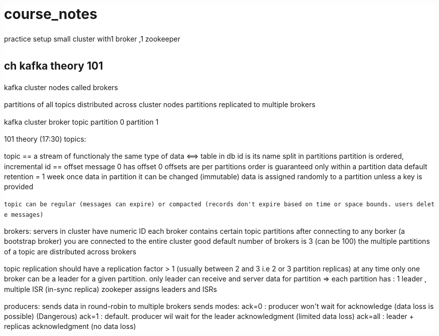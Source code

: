 course_notes
============
practice setup small cluster with1 broker ,1 zookeeper

ch kafka theory 101
--------------------
kafka cluster nodes called brokers 

partitions of all topics distributed across cluster nodes
partitions replicated  to multiple brokers

kafka cluster
    broker
        topic
            partition 0
            partition 1

101 theory  (17:30)
topics:

topic == a stream of functionaly the same type of data
    <==> table in db  id is its name
    split in partitions
       partition is ordered, incremental id  == offset
       message 0 has offset 0
       offsets are per partitions
       order is guaranteed only within a partition
       data default retention = 1 week
       once data in partition it can be changed (immutable)
              data is assigned randomly to a partition unless a key is provided

    
    topic can be regular (messages can expire) or compacted (records don't expire based on time or space bounds. users delete messages)

 brokers:
    servers in cluster
    have numeric ID
    each broker contains certain topic partitions
    after connecting to any borker (a bootstrap broker) you are connected to the entire cluster
    good default number of brokers is 3  (can be 100)
    the multiple partitions of a topic are distributed across brokers

topic replication
    should have a replication factor  > 1 (usually between 2 and 3 i.e  2 or 3 partition replicas)
    at any time only one broker can be a leader for a given partition. only leader can receive and server data for partition
    => each partition has : 1 leader , multiple ISR (in-sync replica)
    zookeper assigns leaders and ISRs

producers:
    sends data in round-robin to multiple brokers
    sends modes:
        ack=0     : producer won't wait for acknowledge (data loss is possible) (Dangerous)
        ack=1     : default. producer wil wait for the leader acknowledgment (limited data loss)
        ack=all   : leader + replicas acknowledgment (no data loss)
